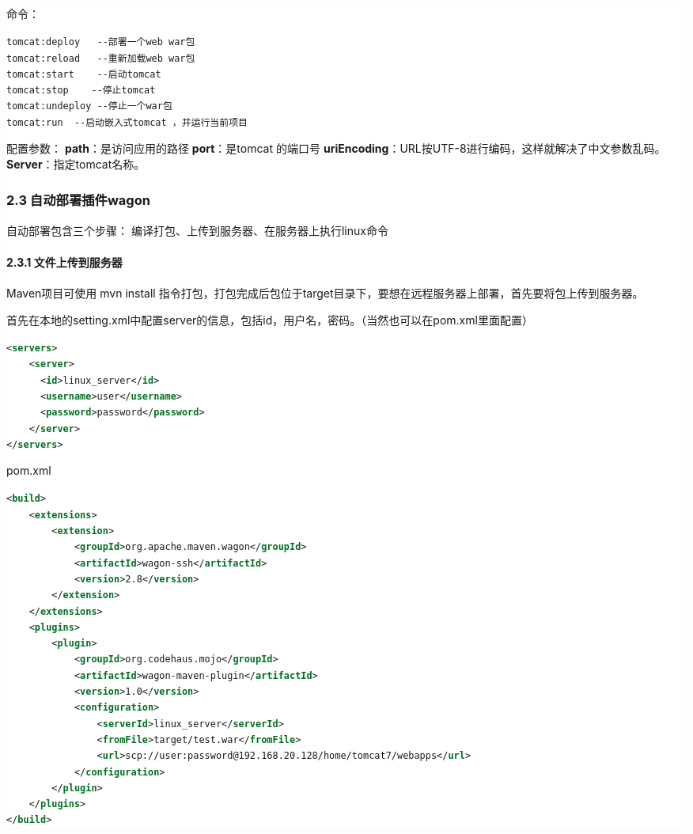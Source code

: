    命令：

   ```properties
   tomcat:deploy   --部署一个web war包
   tomcat:reload   --重新加载web war包
   tomcat:start    --启动tomcat
   tomcat:stop    --停止tomcat
   tomcat:undeploy --停止一个war包
   tomcat:run  --启动嵌入式tomcat ，并运行当前项目
   ```

配置参数：
**path**：是访问应用的路径
**port**：是tomcat 的端口号
**uriEncoding**：URL按UTF-8进行编码，这样就解决了中文参数乱码。
**Server**：指定tomcat名称。

### 2.3 自动部署插件wagon

自动部署包含三个步骤：
编译打包、上传到服务器、在服务器上执行linux命令

#### 2.3.1 文件上传到服务器

Maven项目可使用 mvn install 指令打包，打包完成后包位于target目录下，要想在远程服务器上部署，首先要将包上传到服务器。

首先在本地的setting.xml中配置server的信息，包括id，用户名，密码。（当然也可以在pom.xml里面配置）

```xml
<servers>
    <server>
      <id>linux_server</id>
      <username>user</username>
      <password>password</password>
    </server>
</servers>
```

pom.xml

```xml
<build>
    <extensions>
        <extension>
            <groupId>org.apache.maven.wagon</groupId>
            <artifactId>wagon-ssh</artifactId>
            <version>2.8</version>
        </extension>
    </extensions>
    <plugins>
        <plugin>
            <groupId>org.codehaus.mojo</groupId>
            <artifactId>wagon-maven-plugin</artifactId>
            <version>1.0</version>
            <configuration>
                <serverId>linux_server</serverId>
                <fromFile>target/test.war</fromFile>
                <url>scp://user:password@192.168.20.128/home/tomcat7/webapps</url>
            </configuration>
        </plugin>
    </plugins>
</build>
```
